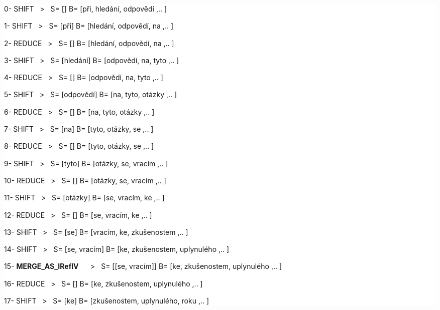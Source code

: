 

0- SHIFT&nbsp;&nbsp;&nbsp;>&nbsp;&nbsp;&nbsp;S= []   B= [při, hledání, odpovědí ,.. ]



1- SHIFT&nbsp;&nbsp;&nbsp;>&nbsp;&nbsp;&nbsp;S= [při]   B= [hledání, odpovědí, na ,.. ]



2- REDUCE&nbsp;&nbsp;&nbsp;>&nbsp;&nbsp;&nbsp;S= []   B= [hledání, odpovědí, na ,.. ]



3- SHIFT&nbsp;&nbsp;&nbsp;>&nbsp;&nbsp;&nbsp;S= [hledání]   B= [odpovědí, na, tyto ,.. ]



4- REDUCE&nbsp;&nbsp;&nbsp;>&nbsp;&nbsp;&nbsp;S= []   B= [odpovědí, na, tyto ,.. ]



5- SHIFT&nbsp;&nbsp;&nbsp;>&nbsp;&nbsp;&nbsp;S= [odpovědí]   B= [na, tyto, otázky ,.. ]



6- REDUCE&nbsp;&nbsp;&nbsp;>&nbsp;&nbsp;&nbsp;S= []   B= [na, tyto, otázky ,.. ]



7- SHIFT&nbsp;&nbsp;&nbsp;>&nbsp;&nbsp;&nbsp;S= [na]   B= [tyto, otázky, se ,.. ]



8- REDUCE&nbsp;&nbsp;&nbsp;>&nbsp;&nbsp;&nbsp;S= []   B= [tyto, otázky, se ,.. ]



9- SHIFT&nbsp;&nbsp;&nbsp;>&nbsp;&nbsp;&nbsp;S= [tyto]   B= [otázky, se, vracím ,.. ]



10- REDUCE&nbsp;&nbsp;&nbsp;>&nbsp;&nbsp;&nbsp;S= []   B= [otázky, se, vracím ,.. ]



11- SHIFT&nbsp;&nbsp;&nbsp;>&nbsp;&nbsp;&nbsp;S= [otázky]   B= [se, vracím, ke ,.. ]



12- REDUCE&nbsp;&nbsp;&nbsp;>&nbsp;&nbsp;&nbsp;S= []   B= [se, vracím, ke ,.. ]



13- SHIFT&nbsp;&nbsp;&nbsp;>&nbsp;&nbsp;&nbsp;S= [se]   B= [vracím, ke, zkušenostem ,.. ]



14- SHIFT&nbsp;&nbsp;&nbsp;>&nbsp;&nbsp;&nbsp;S= [se, vracím]   B= [ke, zkušenostem, uplynulého ,.. ]



15- **MERGE_AS_IReflV**&nbsp;&nbsp;&nbsp;&nbsp;&nbsp;&nbsp;>&nbsp;&nbsp;&nbsp;S= [[se, vracím]]   B= [ke, zkušenostem, uplynulého ,.. ]



16- REDUCE&nbsp;&nbsp;&nbsp;>&nbsp;&nbsp;&nbsp;S= []   B= [ke, zkušenostem, uplynulého ,.. ]



17- SHIFT&nbsp;&nbsp;&nbsp;>&nbsp;&nbsp;&nbsp;S= [ke]   B= [zkušenostem, uplynulého, roku ,.. ]


